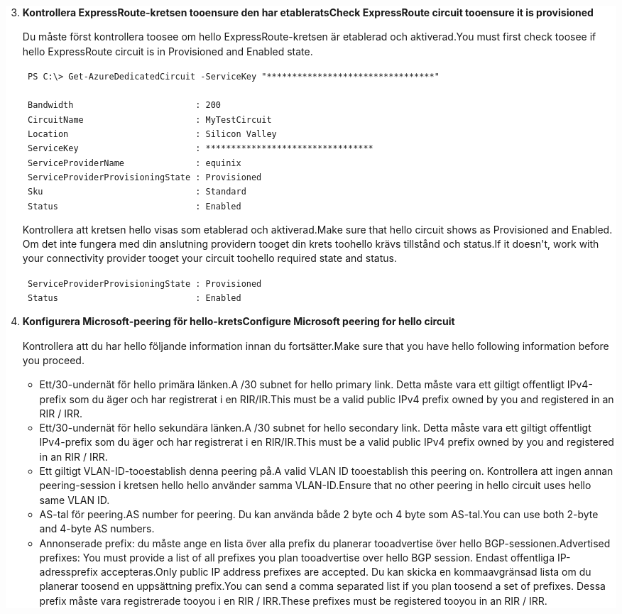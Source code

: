 3. <span data-ttu-id="cfd29-227">**Kontrollera ExpressRoute-kretsen tooensure den har etablerats**</span><span class="sxs-lookup"><span data-stu-id="cfd29-227">**Check ExpressRoute circuit tooensure it is provisioned**</span></span>
   
    <span data-ttu-id="cfd29-228">Du måste först kontrollera toosee om hello ExpressRoute-kretsen är etablerad och aktiverad.</span><span class="sxs-lookup"><span data-stu-id="cfd29-228">You must first check toosee if hello ExpressRoute circuit is in Provisioned and Enabled state.</span></span>
   
        PS C:\> Get-AzureDedicatedCircuit -ServiceKey "*********************************"
   
        Bandwidth                        : 200
        CircuitName                      : MyTestCircuit
        Location                         : Silicon Valley
        ServiceKey                       : *********************************
        ServiceProviderName              : equinix
        ServiceProviderProvisioningState : Provisioned
        Sku                              : Standard
        Status                           : Enabled
   
    <span data-ttu-id="cfd29-229">Kontrollera att kretsen hello visas som etablerad och aktiverad.</span><span class="sxs-lookup"><span data-stu-id="cfd29-229">Make sure that hello circuit shows as Provisioned and Enabled.</span></span> <span data-ttu-id="cfd29-230">Om det inte fungera med din anslutning providern tooget din krets toohello krävs tillstånd och status.</span><span class="sxs-lookup"><span data-stu-id="cfd29-230">If it doesn't, work with your connectivity provider tooget your circuit toohello required state and status.</span></span>
   
        ServiceProviderProvisioningState : Provisioned
        Status                           : Enabled
4. <span data-ttu-id="cfd29-231">**Konfigurera Microsoft-peering för hello-krets**</span><span class="sxs-lookup"><span data-stu-id="cfd29-231">**Configure Microsoft peering for hello circuit**</span></span>
   
    <span data-ttu-id="cfd29-232">Kontrollera att du har hello följande information innan du fortsätter.</span><span class="sxs-lookup"><span data-stu-id="cfd29-232">Make sure that you have hello following information before you proceed.</span></span>
   
   * <span data-ttu-id="cfd29-233">Ett/30-undernät för hello primära länken.</span><span class="sxs-lookup"><span data-stu-id="cfd29-233">A /30 subnet for hello primary link.</span></span> <span data-ttu-id="cfd29-234">Detta måste vara ett giltigt offentligt IPv4-prefix som du äger och har registrerat i en RIR/IR.</span><span class="sxs-lookup"><span data-stu-id="cfd29-234">This must be a valid public IPv4 prefix owned by you and registered in an RIR / IRR.</span></span>
   * <span data-ttu-id="cfd29-235">Ett/30-undernät för hello sekundära länken.</span><span class="sxs-lookup"><span data-stu-id="cfd29-235">A /30 subnet for hello secondary link.</span></span> <span data-ttu-id="cfd29-236">Detta måste vara ett giltigt offentligt IPv4-prefix som du äger och har registrerat i en RIR/IR.</span><span class="sxs-lookup"><span data-stu-id="cfd29-236">This must be a valid public IPv4 prefix owned by you and registered in an RIR / IRR.</span></span>
   * <span data-ttu-id="cfd29-237">Ett giltigt VLAN-ID-tooestablish denna peering på.</span><span class="sxs-lookup"><span data-stu-id="cfd29-237">A valid VLAN ID tooestablish this peering on.</span></span> <span data-ttu-id="cfd29-238">Kontrollera att ingen annan peering-session i kretsen hello hello använder samma VLAN-ID.</span><span class="sxs-lookup"><span data-stu-id="cfd29-238">Ensure that no other peering in hello circuit uses hello same VLAN ID.</span></span>
   * <span data-ttu-id="cfd29-239">AS-tal för peering.</span><span class="sxs-lookup"><span data-stu-id="cfd29-239">AS number for peering.</span></span> <span data-ttu-id="cfd29-240">Du kan använda både 2 byte och 4 byte som AS-tal.</span><span class="sxs-lookup"><span data-stu-id="cfd29-240">You can use both 2-byte and 4-byte AS numbers.</span></span>
   * <span data-ttu-id="cfd29-241">Annonserade prefix: du måste ange en lista över alla prefix du planerar tooadvertise över hello BGP-sessionen.</span><span class="sxs-lookup"><span data-stu-id="cfd29-241">Advertised prefixes: You must provide a list of all prefixes you plan tooadvertise over hello BGP session.</span></span> <span data-ttu-id="cfd29-242">Endast offentliga IP-adressprefix accepteras.</span><span class="sxs-lookup"><span data-stu-id="cfd29-242">Only public IP address prefixes are accepted.</span></span> <span data-ttu-id="cfd29-243">Du kan skicka en kommaavgränsad lista om du planerar toosend en uppsättning prefix.</span><span class="sxs-lookup"><span data-stu-id="cfd29-243">You can send a comma separated list if you plan toosend a set of prefixes.</span></span> <span data-ttu-id="cfd29-244">Dessa prefix måste vara registrerade tooyou i en RIR / IRR.</span><span class="sxs-lookup"><span data-stu-id="cfd29-244">These prefixes must be registered tooyou in an RIR / IRR.</span></span>